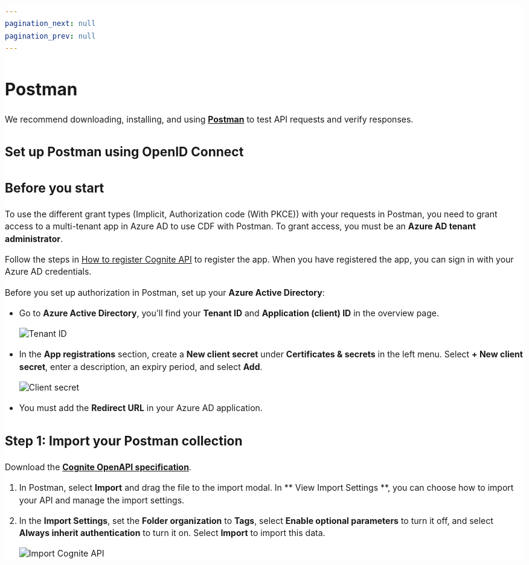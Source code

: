 ```yaml
---
pagination_next: null
pagination_prev: null
---
```


# Postman

We recommend downloading, installing, and using **[Postman](https://www.getpostman.com/)** to test API requests and verify responses.

## Set up Postman using OpenID Connect

## Before you start

To use the different grant types (Implicit, Authorization code (With PKCE)) with your requests in Postman, you need to grant access to a multi-tenant app in Azure AD to use CDF with Postman. To grant access, you must be an **Azure AD tenant administrator**.

Follow the steps in [How to register Cognite API](https://docs.cognite.com/cdf/access/guides/configure_cdf_azure_oidc#step-11-permit-the-cognite-api-to-access-user-profiles-in-azure-ad) to register the app. When you have registered the app, you can sign in with your Azure AD credentials.

Before you set up authorization in Postman, set up your **Azure Active Directory**:

   - Go to **Azure Active Directory**, you'll find your **Tenant ID** and **Application (client) ID** in the overview page.
   
      <img className="screenshot" src="/images/cdf/dev/quickstart/aad-tenant-id.png" alt="Tenant ID" width="500px"/>

   - In the **App registrations** section, create a **New client secret** under **Certificates & secrets** in the left menu. Select **+ New client secret**, enter a description, an expiry period, and select **Add**.

      <img class="screenshot" src="https://apps-cdn.cogniteapp.com/@cognite/docs-portal-images/1.0.0/images/cdf/dev/quickstart/add-client-secret.png" alt="Client secret" width="500px"/>

   - You must add the **Redirect URL** in your Azure AD application.

## Step 1: Import your Postman collection

Download the [**Cognite OpenAPI specification**](https://api-docs.cognite.com).

1. In Postman, select **Import** and drag the file to the import modal. In ** View Import Settings **, you can choose how to import your API and manage the import settings.

1. In the **Import Settings**, set the **Folder organization** to **Tags**, select **Enable optional parameters** to turn it off, and select **Always inherit authentication** to turn it on. Select **Import** to import this data.

   <img className="screenshot" src="/images/cdf/dev/quickstart/how-to-import-api.png" alt="Import Cognite API" width="75%"/>
